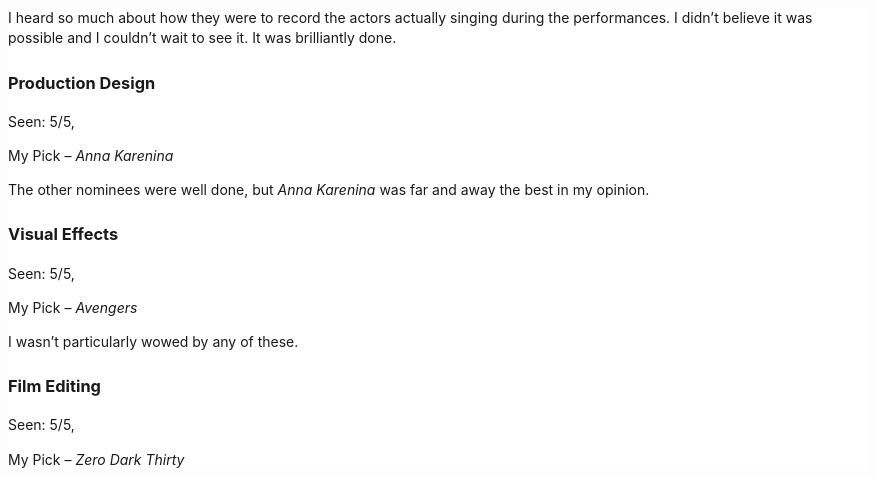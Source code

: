   <p>
    I heard so much about how they were to record the actors actually singing during the performances. I didn&#8217;t believe it was possible and I couldn&#8217;t wait to see it. It was brilliantly done.
  </p>
</div>

<div>
  <h3>
    Production Design
  </h3>
  
  <p>
    Seen: 5/5,
  </p>
  
  <p>
    My Pick &#8211; <em>Anna Karenina</em>
  </p>
  
  <p>
    The other nominees were well done, but <em>Anna Karenina</em> was far and away the best in my opinion.
  </p>
</div>

<div>
  <h3>
    Visual Effects
  </h3>
  
  <p>
    Seen: 5/5,
  </p>
  
  <p>
    My Pick &#8211; <em>Avengers</em>
  </p>
  
  <p>
    I wasn&#8217;t particularly wowed by any of these.
  </p>
</div>

<div>
  <h3>
    Film Editing
  </h3>
  
  <p>
    Seen: 5/5,
  </p>
  
  <p>
    My Pick &#8211; <em>Zero Dark Thirty</em>
  </p>
  